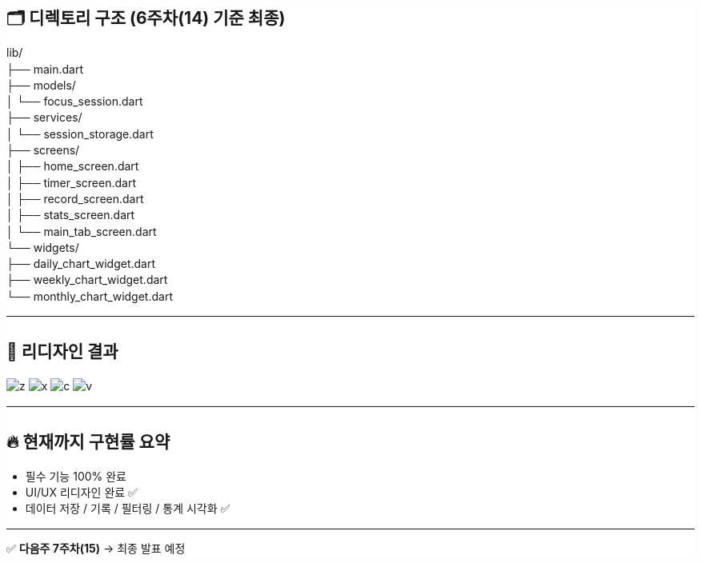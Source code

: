 
## 🗂️ 디렉토리 구조 (6주차(14) 기준 최종)

lib/   
├── main.dart   
├── models/   
│   └── focus_session.dart   
├── services/   
│   └── session_storage.dart   
├── screens/   
│   ├── home_screen.dart   
│   ├── timer_screen.dart   
│   ├── record_screen.dart   
│   ├── stats_screen.dart   
│   └── main_tab_screen.dart   
└── widgets/   
    ├── daily_chart_widget.dart   
    ├── weekly_chart_widget.dart   
    └── monthly_chart_widget.dart   

---

## 📸 리디자인 결과 
![z](https://github.com/user-attachments/assets/bfd45f27-6173-4688-b617-c18d331e9188)
![x](https://github.com/user-attachments/assets/f5431401-0e3b-4cfb-b952-59f2620dc390)
![c](https://github.com/user-attachments/assets/0fab0325-ba87-47bc-bc0f-e05003f6da12)
![v](https://github.com/user-attachments/assets/e5ef9e18-8826-4a92-9ddf-f9fd0f0a6f5b)


---

## 🔥 현재까지 구현률 요약

- 필수 기능 100% 완료
- UI/UX 리디자인 완료 ✅
- 데이터 저장 / 기록 / 필터링 / 통계 시각화 ✅

---

✅ **다음주 7주차(15)** → 최종 발표 예정

